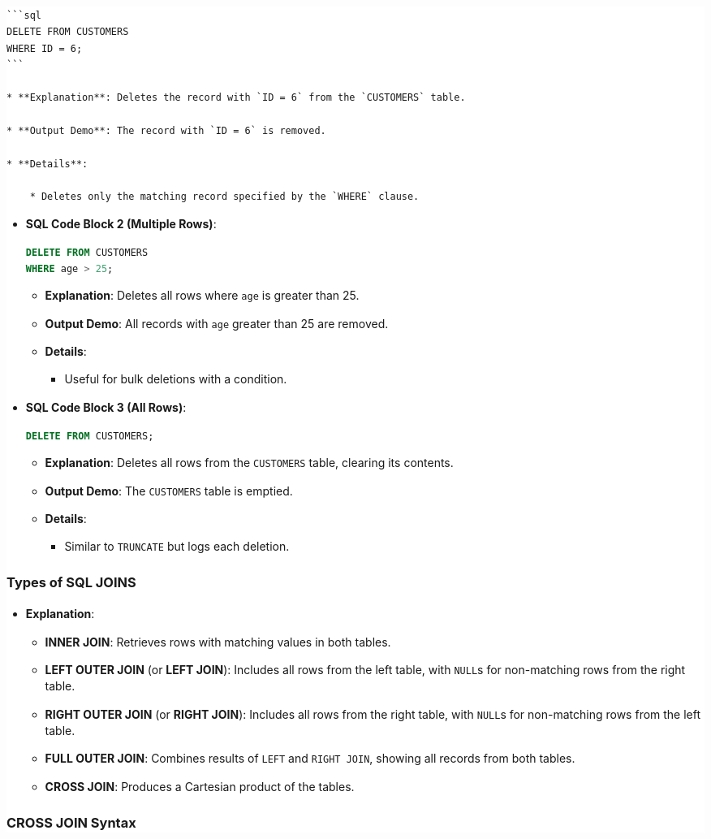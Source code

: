     ```sql
    DELETE FROM CUSTOMERS
    WHERE ID = 6;
    ```
    
    * **Explanation**: Deletes the record with `ID = 6` from the `CUSTOMERS` table.
        
    * **Output Demo**: The record with `ID = 6` is removed.
        
    * **Details**:
        
        * Deletes only the matching record specified by the `WHERE` clause.
            
* **SQL Code Block 2 (Multiple Rows)**:
    
    ```sql
    DELETE FROM CUSTOMERS
    WHERE age > 25;
    ```
    
    * **Explanation**: Deletes all rows where `age` is greater than 25.
        
    * **Output Demo**: All records with `age` greater than 25 are removed.
        
    * **Details**:
        
        * Useful for bulk deletions with a condition.
            
* **SQL Code Block 3 (All Rows)**:
    
    ```sql
    DELETE FROM CUSTOMERS;
    ```
    
    * **Explanation**: Deletes all rows from the `CUSTOMERS` table, clearing its contents.
        
    * **Output Demo**: The `CUSTOMERS` table is emptied.
        
    * **Details**:
        
        * Similar to `TRUNCATE` but logs each deletion.
            

### Types of SQL JOINS

* **Explanation**:
    
    * **INNER JOIN**: Retrieves rows with matching values in both tables.
        
    * **LEFT OUTER JOIN** (or **LEFT JOIN**): Includes all rows from the left table, with `NULL`s for non-matching rows from the right table.
        
    * **RIGHT OUTER JOIN** (or **RIGHT JOIN**): Includes all rows from the right table, with `NULL`s for non-matching rows from the left table.
        
    * **FULL OUTER JOIN**: Combines results of `LEFT` and `RIGHT JOIN`, showing all records from both tables.
        
    * **CROSS JOIN**: Produces a Cartesian product of the tables.
        

### CROSS JOIN Syntax
